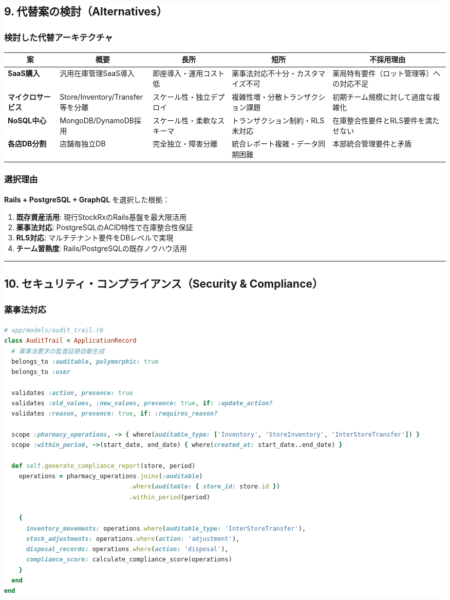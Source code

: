 
## 9. 代替案の検討（Alternatives）

### 検討した代替アーキテクチャ

| 案 | 概要 | 長所 | 短所 | 不採用理由 |
|----|------|------|------|-----------|
| **SaaS購入** | 汎用在庫管理SaaS導入 | 即座導入・運用コスト低 | 薬事法対応不十分・カスタマイズ不可 | 薬局特有要件（ロット管理等）への対応不足 |
| **マイクロサービス** | Store/Inventory/Transfer等を分離 | スケール性・独立デプロイ | 複雑性増・分散トランザクション課題 | 初期チーム規模に対して過度な複雑化 |
| **NoSQL中心** | MongoDB/DynamoDB採用 | スケール性・柔軟なスキーマ | トランザクション制約・RLS未対応 | 在庫整合性要件とRLS要件を満たせない |
| **各店DB分割** | 店舗毎独立DB | 完全独立・障害分離 | 統合レポート複雑・データ同期困難 | 本部統合管理要件と矛盾 |

### 選択理由
**Rails + PostgreSQL + GraphQL** を選択した根拠：
1. **既存資産活用**: 現行StockRxのRails基盤を最大限活用
2. **薬事法対応**: PostgreSQLのACID特性で在庫整合性保証
3. **RLS対応**: マルチテナント要件をDBレベルで実現
4. **チーム習熟度**: Rails/PostgreSQLの既存ノウハウ活用

---

## 10. セキュリティ・コンプライアンス（Security & Compliance）

### 薬事法対応

```ruby
# app/models/audit_trail.rb
class AuditTrail < ApplicationRecord
  # 薬事法要求の監査証跡自動生成
  belongs_to :auditable, polymorphic: true
  belongs_to :user
  
  validates :action, presence: true
  validates :old_values, :new_values, presence: true, if: :update_action?
  validates :reason, presence: true, if: :requires_reason?
  
  scope :pharmacy_operations, -> { where(auditable_type: ['Inventory', 'StoreInventory', 'InterStoreTransfer']) }
  scope :within_period, ->(start_date, end_date) { where(created_at: start_date..end_date) }
  
  def self.generate_compliance_report(store, period)
    operations = pharmacy_operations.joins(:auditable)
                                  .where(auditable: { store_id: store.id })
                                  .within_period(period)
    
    {
      inventory_movements: operations.where(auditable_type: 'InterStoreTransfer'),
      stock_adjustments: operations.where(action: 'adjustment'),
      disposal_records: operations.where(action: 'disposal'),
      compliance_score: calculate_compliance_score(operations)
    }
  end
end
```
